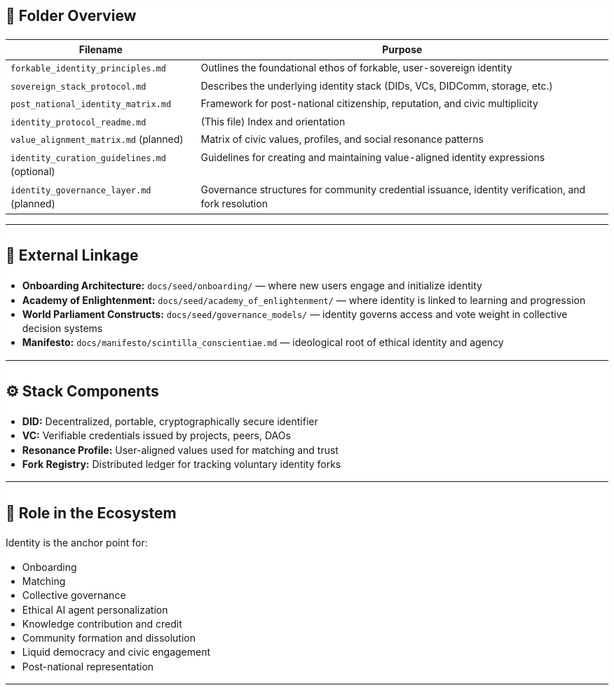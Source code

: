 
## 📂 Folder Overview

| Filename | Purpose |
|----------|---------|
| `forkable_identity_principles.md` | Outlines the foundational ethos of forkable, user-sovereign identity |
| `sovereign_stack_protocol.md` | Describes the underlying identity stack (DIDs, VCs, DIDComm, storage, etc.) |
| `post_national_identity_matrix.md` | Framework for post-national citizenship, reputation, and civic multiplicity |
| `identity_protocol_readme.md` | (This file) Index and orientation |
| `value_alignment_matrix.md` (planned) | Matrix of civic values, profiles, and social resonance patterns |
| `identity_curation_guidelines.md` (optional) | Guidelines for creating and maintaining value-aligned identity expressions |
| `identity_governance_layer.md` (planned) | Governance structures for community credential issuance, identity verification, and fork resolution |

---

## 🔗 External Linkage

- **Onboarding Architecture:** `docs/seed/onboarding/` — where new users engage and initialize identity
- **Academy of Enlightenment:** `docs/seed/academy_of_enlightenment/` — where identity is linked to learning and progression
- **World Parliament Constructs:** `docs/seed/governance_models/` — identity governs access and vote weight in collective decision systems
- **Manifesto:** `docs/manifesto/scintilla_conscientiae.md` — ideological root of ethical identity and agency

---

## ⚙️ Stack Components

- **DID:** Decentralized, portable, cryptographically secure identifier
- **VC:** Verifiable credentials issued by projects, peers, DAOs
- **Resonance Profile:** User-aligned values used for matching and trust  
- **Fork Registry:** Distributed ledger for tracking voluntary identity forks  

---

## 🧩 Role in the Ecosystem

Identity is the anchor point for:

- Onboarding  
- Matching  
- Collective governance  
- Ethical AI agent personalization  
- Knowledge contribution and credit  
- Community formation and dissolution  
- Liquid democracy and civic engagement  
- Post-national representation

---